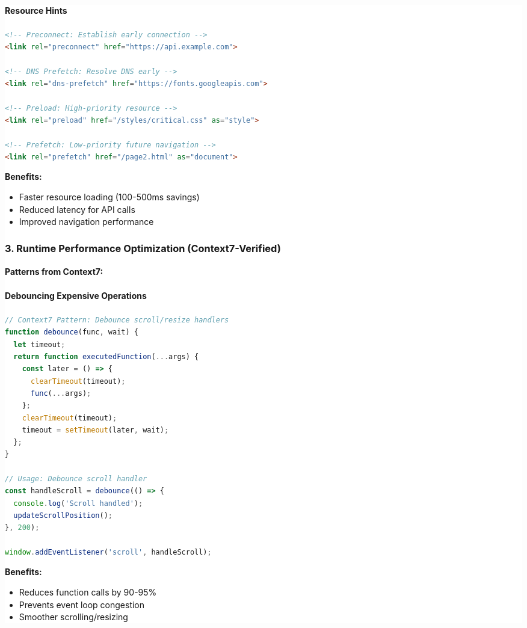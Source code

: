 #### Resource Hints
```html
<!-- Preconnect: Establish early connection -->
<link rel="preconnect" href="https://api.example.com">

<!-- DNS Prefetch: Resolve DNS early -->
<link rel="dns-prefetch" href="https://fonts.googleapis.com">

<!-- Preload: High-priority resource -->
<link rel="preload" href="/styles/critical.css" as="style">

<!-- Prefetch: Low-priority future navigation -->
<link rel="prefetch" href="/page2.html" as="document">
```

**Benefits:**
- Faster resource loading (100-500ms savings)
- Reduced latency for API calls
- Improved navigation performance

### 3. Runtime Performance Optimization (Context7-Verified)

**Patterns from Context7:**

#### Debouncing Expensive Operations
```javascript
// Context7 Pattern: Debounce scroll/resize handlers
function debounce(func, wait) {
  let timeout;
  return function executedFunction(...args) {
    const later = () => {
      clearTimeout(timeout);
      func(...args);
    };
    clearTimeout(timeout);
    timeout = setTimeout(later, wait);
  };
}

// Usage: Debounce scroll handler
const handleScroll = debounce(() => {
  console.log('Scroll handled');
  updateScrollPosition();
}, 200);

window.addEventListener('scroll', handleScroll);
```

**Benefits:**
- Reduces function calls by 90-95%
- Prevents event loop congestion
- Smoother scrolling/resizing
